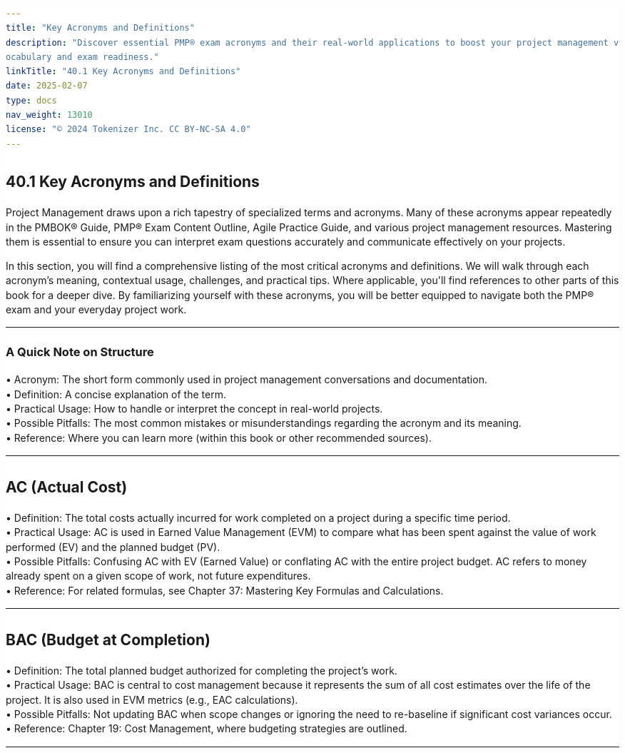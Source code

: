 ```yaml
---
title: "Key Acronyms and Definitions"
description: "Discover essential PMP® exam acronyms and their real-world applications to boost your project management vocabulary and exam readiness."
linkTitle: "40.1 Key Acronyms and Definitions"
date: 2025-02-07
type: docs
nav_weight: 13010
license: "© 2024 Tokenizer Inc. CC BY-NC-SA 4.0"
---
```


## 40.1 Key Acronyms and Definitions

Project Management draws upon a rich tapestry of specialized terms and acronyms. Many of these acronyms appear repeatedly in the PMBOK® Guide, PMP® Exam Content Outline, Agile Practice Guide, and various project management resources. Mastering them is essential to ensure you can interpret exam questions accurately and communicate effectively on your projects.

In this section, you will find a comprehensive listing of the most critical acronyms and definitions. We will walk through each acronym’s meaning, contextual usage, challenges, and practical tips. Where applicable, you'll find references to other parts of this book for a deeper dive. By familiarizing yourself with these acronyms, you will be better equipped to navigate both the PMP® exam and your everyday project work.

---

### A Quick Note on Structure
• Acronym: The short form commonly used in project management conversations and documentation.  
• Definition: A concise explanation of the term.  
• Practical Usage: How to handle or interpret the concept in real-world projects.  
• Possible Pitfalls: The most common mistakes or misunderstandings regarding the acronym and its meaning.  
• Reference: Where you can learn more (within this book or other recommended sources).

---

## AC (Actual Cost)
• Definition: The total costs actually incurred for work completed on a project during a specific time period.  
• Practical Usage: AC is used in Earned Value Management (EVM) to compare what has been spent against the value of work performed (EV) and the planned budget (PV).  
• Possible Pitfalls: Confusing AC with EV (Earned Value) or conflating AC with the entire project budget. AC refers to money already spent on a given scope of work, not future expenditures.  
• Reference: For related formulas, see Chapter 37: Mastering Key Formulas and Calculations.

---

## BAC (Budget at Completion)
• Definition: The total planned budget authorized for completing the project’s work.  
• Practical Usage: BAC is central to cost management because it represents the sum of all cost estimates over the life of the project. It is also used in EVM metrics (e.g., EAC calculations).  
• Possible Pitfalls: Not updating BAC when scope changes or ignoring the need to re-baseline if significant cost variances occur.  
• Reference: Chapter 19: Cost Management, where budgeting strategies are outlined.

---